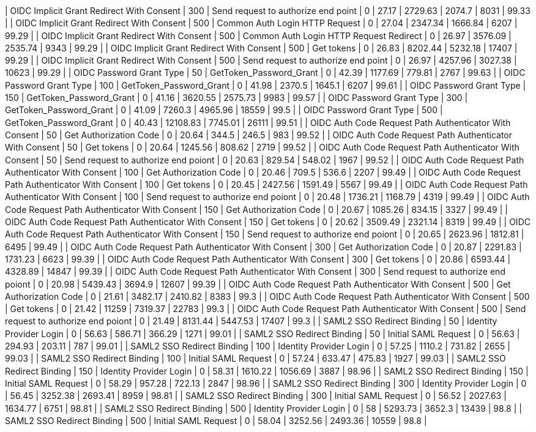 |  OIDC Implicit Grant Redirect With Consent | 300 | Send request to authorize end point | 0 | 27.17 | 2729.63 | 2074.7 | 8031 | 99.33 |
|  OIDC Implicit Grant Redirect With Consent | 500 | Common Auth Login HTTP Request | 0 | 27.04 | 2347.34 | 1666.84 | 6207 | 99.29 |
|  OIDC Implicit Grant Redirect With Consent | 500 | Common Auth Login HTTP Request Redirect | 0 | 26.97 | 3576.09 | 2535.74 | 9343 | 99.29 |
|  OIDC Implicit Grant Redirect With Consent | 500 | Get tokens | 0 | 26.83 | 8202.44 | 5232.18 | 17407 | 99.29 |
|  OIDC Implicit Grant Redirect With Consent | 500 | Send request to authorize end point | 0 | 26.97 | 4257.96 | 3027.38 | 10623 | 99.29 |
|  OIDC Password Grant Type | 50 | GetToken_Password_Grant | 0 | 42.39 | 1177.69 | 779.81 | 2767 | 99.63 |
|  OIDC Password Grant Type | 100 | GetToken_Password_Grant | 0 | 41.98 | 2370.5 | 1645.1 | 6207 | 99.61 |
|  OIDC Password Grant Type | 150 | GetToken_Password_Grant | 0 | 41.16 | 3620.55 | 2575.73 | 9983 | 99.57 |
|  OIDC Password Grant Type | 300 | GetToken_Password_Grant | 0 | 41.09 | 7260.3 | 4965.96 | 18559 | 99.5 |
|  OIDC Password Grant Type | 500 | GetToken_Password_Grant | 0 | 40.43 | 12108.83 | 7745.01 | 26111 | 99.51 |
|  OIDC Auth Code Request Path Authenticator With Consent | 50 | Get Authorization Code | 0 | 20.64 | 344.5 | 246.5 | 983 | 99.52 |
|  OIDC Auth Code Request Path Authenticator With Consent | 50 | Get tokens | 0 | 20.64 | 1245.56 | 808.62 | 2719 | 99.52 |
|  OIDC Auth Code Request Path Authenticator With Consent | 50 | Send request to authorize end poiont | 0 | 20.63 | 829.54 | 548.02 | 1967 | 99.52 |
|  OIDC Auth Code Request Path Authenticator With Consent | 100 | Get Authorization Code | 0 | 20.46 | 709.5 | 536.6 | 2207 | 99.49 |
|  OIDC Auth Code Request Path Authenticator With Consent | 100 | Get tokens | 0 | 20.45 | 2427.56 | 1591.49 | 5567 | 99.49 |
|  OIDC Auth Code Request Path Authenticator With Consent | 100 | Send request to authorize end poiont | 0 | 20.48 | 1736.21 | 1168.79 | 4319 | 99.49 |
|  OIDC Auth Code Request Path Authenticator With Consent | 150 | Get Authorization Code | 0 | 20.67 | 1085.26 | 834.15 | 3327 | 99.49 |
|  OIDC Auth Code Request Path Authenticator With Consent | 150 | Get tokens | 0 | 20.62 | 3509.49 | 2321.14 | 8319 | 99.49 |
|  OIDC Auth Code Request Path Authenticator With Consent | 150 | Send request to authorize end poiont | 0 | 20.65 | 2623.96 | 1812.81 | 6495 | 99.49 |
|  OIDC Auth Code Request Path Authenticator With Consent | 300 | Get Authorization Code | 0 | 20.87 | 2291.83 | 1731.23 | 6623 | 99.39 |
|  OIDC Auth Code Request Path Authenticator With Consent | 300 | Get tokens | 0 | 20.86 | 6593.44 | 4328.89 | 14847 | 99.39 |
|  OIDC Auth Code Request Path Authenticator With Consent | 300 | Send request to authorize end poiont | 0 | 20.98 | 5439.43 | 3694.9 | 12607 | 99.39 |
|  OIDC Auth Code Request Path Authenticator With Consent | 500 | Get Authorization Code | 0 | 21.61 | 3482.17 | 2410.82 | 8383 | 99.3 |
|  OIDC Auth Code Request Path Authenticator With Consent | 500 | Get tokens | 0 | 21.42 | 11259 | 7319.37 | 22783 | 99.3 |
|  OIDC Auth Code Request Path Authenticator With Consent | 500 | Send request to authorize end poiont | 0 | 21.49 | 8131.44 | 5447.53 | 17407 | 99.3 |
|  SAML2 SSO Redirect Binding | 50 | Identity Provider Login | 0 | 56.63 | 586.71 | 366.29 | 1271 | 99.01 |
|  SAML2 SSO Redirect Binding | 50 | Initial SAML Request | 0 | 56.63 | 294.93 | 203.11 | 787 | 99.01 |
|  SAML2 SSO Redirect Binding | 100 | Identity Provider Login | 0 | 57.25 | 1110.2 | 731.82 | 2655 | 99.03 |
|  SAML2 SSO Redirect Binding | 100 | Initial SAML Request | 0 | 57.24 | 633.47 | 475.83 | 1927 | 99.03 |
|  SAML2 SSO Redirect Binding | 150 | Identity Provider Login | 0 | 58.31 | 1610.22 | 1056.69 | 3887 | 98.96 |
|  SAML2 SSO Redirect Binding | 150 | Initial SAML Request | 0 | 58.29 | 957.28 | 722.13 | 2847 | 98.96 |
|  SAML2 SSO Redirect Binding | 300 | Identity Provider Login | 0 | 56.45 | 3252.38 | 2693.41 | 8959 | 98.81 |
|  SAML2 SSO Redirect Binding | 300 | Initial SAML Request | 0 | 56.52 | 2027.63 | 1634.77 | 6751 | 98.81 |
|  SAML2 SSO Redirect Binding | 500 | Identity Provider Login | 0 | 58 | 5293.73 | 3652.3 | 13439 | 98.8 |
|  SAML2 SSO Redirect Binding | 500 | Initial SAML Request | 0 | 58.04 | 3252.56 | 2493.36 | 10559 | 98.8 |
